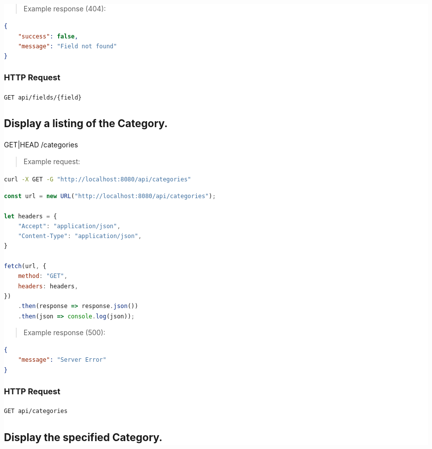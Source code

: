 
> Example response (404):

```json
{
    "success": false,
    "message": "Field not found"
}
```

### HTTP Request
`GET api/fields/{field}`





## Display a listing of the Category.

GET|HEAD /categories

> Example request:

```bash
curl -X GET -G "http://localhost:8080/api/categories" 
```

```javascript
const url = new URL("http://localhost:8080/api/categories");

let headers = {
    "Accept": "application/json",
    "Content-Type": "application/json",
}

fetch(url, {
    method: "GET",
    headers: headers,
})
    .then(response => response.json())
    .then(json => console.log(json));
```


> Example response (500):

```json
{
    "message": "Server Error"
}
```

### HTTP Request
`GET api/categories`





## Display the specified Category.
